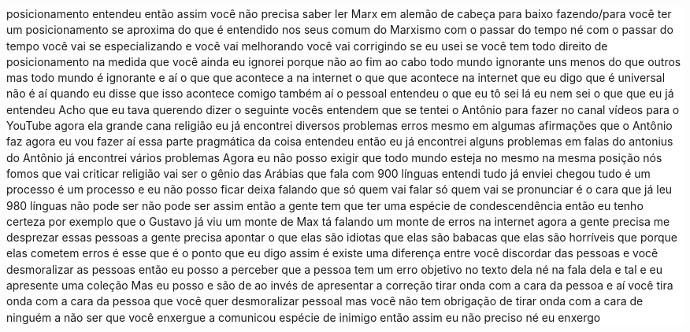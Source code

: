 posicionamento
entendeu então assim você não precisa
saber ler Marx em alemão de cabeça para
baixo
fazendo/para você ter um posicionamento
se aproxima do que é entendido nos seus
comum do Marxismo com o passar do tempo
né com o passar do tempo você vai se
especializando e você vai melhorando
você vai corrigindo se eu usei se você
tem todo direito de posicionamento na
medida que você ainda eu ignorei porque
não ao fim ao cabo todo mundo ignorante
uns menos do que outros mas todo mundo é
ignorante e aí o que que acontece a na
internet o que que acontece na internet
que eu digo que é universal não é aí
quando eu disse que isso acontece comigo
também aí o pessoal entendeu o que eu tô
sei lá eu nem sei o que que eu já
entendeu Acho que eu tava querendo dizer
o seguinte vocês entendem que se tentei
o Antônio para fazer no canal vídeos
para o YouTube agora ela grande cana
religião eu já encontrei diversos
problemas erros mesmo em algumas
afirmações que o Antônio faz agora eu
vou fazer aí essa parte pragmática da
coisa entendeu então eu já encontrei
alguns problemas em falas do antonius do
Antônio já encontrei vários problemas
Agora eu não posso exigir que todo mundo
esteja no mesmo na mesma posição nós
fomos que vai criticar religião vai ser
o gênio das Arábias que fala com 900
línguas entendi tudo já enviei chegou
tudo é um processo é um processo e eu
não posso ficar deixa falando que só
quem vai falar só quem vai se pronunciar
é o cara que já leu 980 línguas não pode
ser não pode ser assim então a gente tem
que ter uma espécie de condescendência
então eu tenho certeza por exemplo que o
Gustavo já viu um monte de Max tá
falando um monte de erros na internet
agora a gente precisa me desprezar essas
pessoas a gente precisa apontar o que
elas são idiotas que elas são babacas
que elas são horríveis que porque elas
cometem erros é esse que é o ponto que
eu digo assim é existe uma diferença
entre você discordar das pessoas e você
desmoralizar as pessoas então eu posso a
perceber que a pessoa tem um erro
objetivo no texto dela né na fala dela e
tal e eu apresente uma coleção Mas eu
posso e são de ao invés de apresentar a
correção tirar onda com a cara da pessoa
e aí você tira onda com a cara da pessoa
que você quer desmoralizar pessoal mas
você não tem obrigação de tirar onda com
a cara de ninguém a não ser que você
enxergue a comunicou espécie de inimigo
então assim eu não preciso né eu enxergo